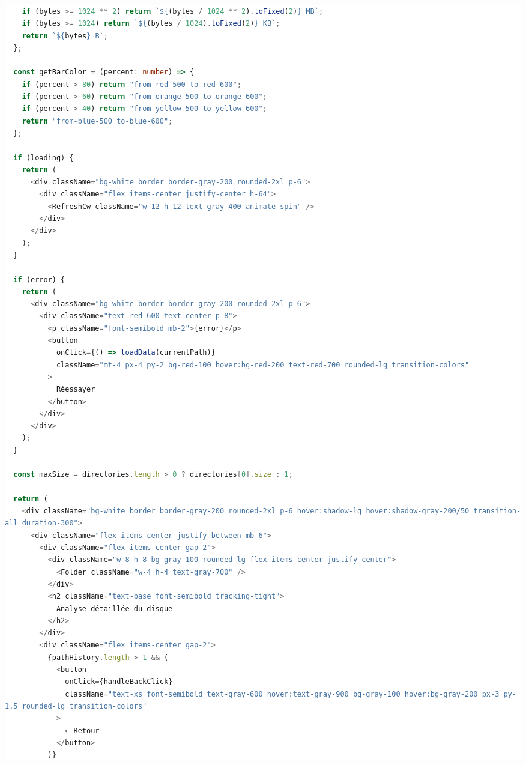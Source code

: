 ```typescript
    if (bytes >= 1024 ** 2) return `${(bytes / 1024 ** 2).toFixed(2)} MB`;
    if (bytes >= 1024) return `${(bytes / 1024).toFixed(2)} KB`;
    return `${bytes} B`;
  };

  const getBarColor = (percent: number) => {
    if (percent > 80) return "from-red-500 to-red-600";
    if (percent > 60) return "from-orange-500 to-orange-600";
    if (percent > 40) return "from-yellow-500 to-yellow-600";
    return "from-blue-500 to-blue-600";
  };

  if (loading) {
    return (
      <div className="bg-white border border-gray-200 rounded-2xl p-6">
        <div className="flex items-center justify-center h-64">
          <RefreshCw className="w-12 h-12 text-gray-400 animate-spin" />
        </div>
      </div>
    );
  }

  if (error) {
    return (
      <div className="bg-white border border-gray-200 rounded-2xl p-6">
        <div className="text-red-600 text-center p-8">
          <p className="font-semibold mb-2">{error}</p>
          <button
            onClick={() => loadData(currentPath)}
            className="mt-4 px-4 py-2 bg-red-100 hover:bg-red-200 text-red-700 rounded-lg transition-colors"
          >
            Réessayer
          </button>
        </div>
      </div>
    );
  }

  const maxSize = directories.length > 0 ? directories[0].size : 1;

  return (
    <div className="bg-white border border-gray-200 rounded-2xl p-6 hover:shadow-lg hover:shadow-gray-200/50 transition-all duration-300">
      <div className="flex items-center justify-between mb-6">
        <div className="flex items-center gap-2">
          <div className="w-8 h-8 bg-gray-100 rounded-lg flex items-center justify-center">
            <Folder className="w-4 h-4 text-gray-700" />
          </div>
          <h2 className="text-base font-semibold tracking-tight">
            Analyse détaillée du disque
          </h2>
        </div>
        <div className="flex items-center gap-2">
          {pathHistory.length > 1 && (
            <button
              onClick={handleBackClick}
              className="text-xs font-semibold text-gray-600 hover:text-gray-900 bg-gray-100 hover:bg-gray-200 px-3 py-1.5 rounded-lg transition-colors"
            >
              ← Retour
            </button>
          )}
```